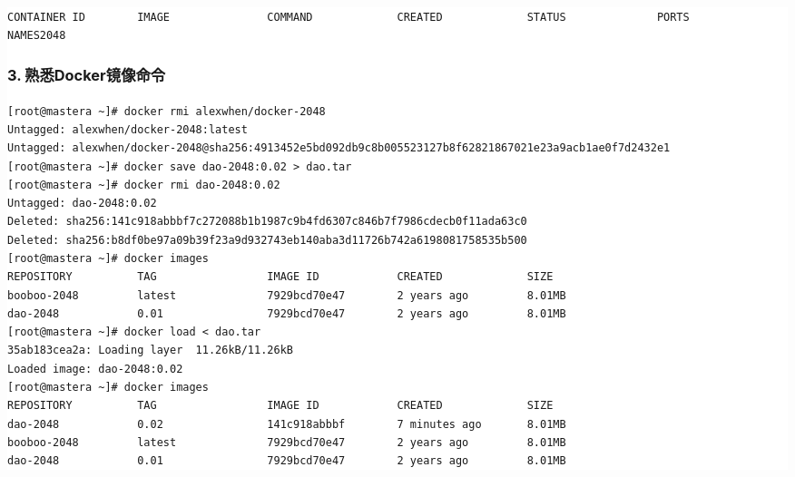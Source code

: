 ```shell
CONTAINER ID        IMAGE               COMMAND             CREATED             STATUS              PORTS               NAMES2048

```

### 3. 熟悉Docker镜像命令

```shell
[root@mastera ~]# docker rmi alexwhen/docker-2048
Untagged: alexwhen/docker-2048:latest
Untagged: alexwhen/docker-2048@sha256:4913452e5bd092db9c8b005523127b8f62821867021e23a9acb1ae0f7d2432e1
[root@mastera ~]# docker save dao-2048:0.02 > dao.tar
[root@mastera ~]# docker rmi dao-2048:0.02
Untagged: dao-2048:0.02
Deleted: sha256:141c918abbbf7c272088b1b1987c9b4fd6307c846b7f7986cdecb0f11ada63c0
Deleted: sha256:b8df0be97a09b39f23a9d932743eb140aba3d11726b742a6198081758535b500
[root@mastera ~]# docker images
REPOSITORY          TAG                 IMAGE ID            CREATED             SIZE
booboo-2048         latest              7929bcd70e47        2 years ago         8.01MB
dao-2048            0.01                7929bcd70e47        2 years ago         8.01MB
[root@mastera ~]# docker load < dao.tar
35ab183cea2a: Loading layer  11.26kB/11.26kB
Loaded image: dao-2048:0.02
[root@mastera ~]# docker images
REPOSITORY          TAG                 IMAGE ID            CREATED             SIZE
dao-2048            0.02                141c918abbbf        7 minutes ago       8.01MB
booboo-2048         latest              7929bcd70e47        2 years ago         8.01MB
dao-2048            0.01                7929bcd70e47        2 years ago         8.01MB
```
